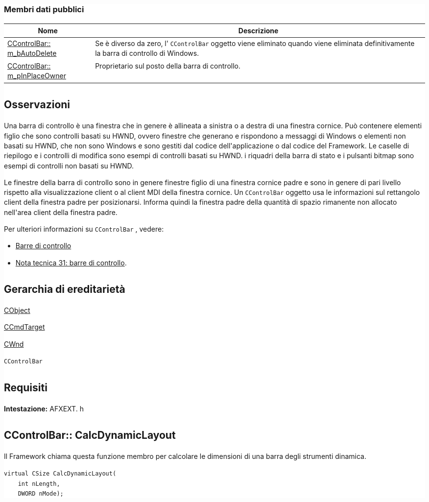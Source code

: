 ### <a name="public-data-members"></a>Membri dati pubblici

|Nome|Descrizione|
|----------|-----------------|
|[CControlBar:: m_bAutoDelete](#m_bautodelete)|Se è diverso da zero, l' `CControlBar` oggetto viene eliminato quando viene eliminata definitivamente la barra di controllo di Windows.|
|[CControlBar:: m_pInPlaceOwner](#m_pinplaceowner)|Proprietario sul posto della barra di controllo.|

## <a name="remarks"></a>Osservazioni

Una barra di controllo è una finestra che in genere è allineata a sinistra o a destra di una finestra cornice. Può contenere elementi figlio che sono controlli basati su HWND, ovvero finestre che generano e rispondono a messaggi di Windows o elementi non basati su HWND, che non sono Windows e sono gestiti dal codice dell'applicazione o dal codice del Framework. Le caselle di riepilogo e i controlli di modifica sono esempi di controlli basati su HWND. i riquadri della barra di stato e i pulsanti bitmap sono esempi di controlli non basati su HWND.

Le finestre della barra di controllo sono in genere finestre figlio di una finestra cornice padre e sono in genere di pari livello rispetto alla visualizzazione client o al client MDI della finestra cornice. Un `CControlBar` oggetto usa le informazioni sul rettangolo client della finestra padre per posizionarsi. Informa quindi la finestra padre della quantità di spazio rimanente non allocato nell'area client della finestra padre.

Per ulteriori informazioni su `CControlBar` , vedere:

- [Barre di controllo](../../mfc/control-bars.md)

- [Nota tecnica 31: barre di controllo](../../mfc/tn031-control-bars.md).

## <a name="inheritance-hierarchy"></a>Gerarchia di ereditarietà

[CObject](../../mfc/reference/cobject-class.md)

[CCmdTarget](../../mfc/reference/ccmdtarget-class.md)

[CWnd](../../mfc/reference/cwnd-class.md)

`CControlBar`

## <a name="requirements"></a>Requisiti

**Intestazione:** AFXEXT. h

## <a name="ccontrolbarcalcdynamiclayout"></a><a name="calcdynamiclayout"></a>CControlBar:: CalcDynamicLayout

Il Framework chiama questa funzione membro per calcolare le dimensioni di una barra degli strumenti dinamica.

```
virtual CSize CalcDynamicLayout(
    int nLength,
    DWORD nMode);
```
